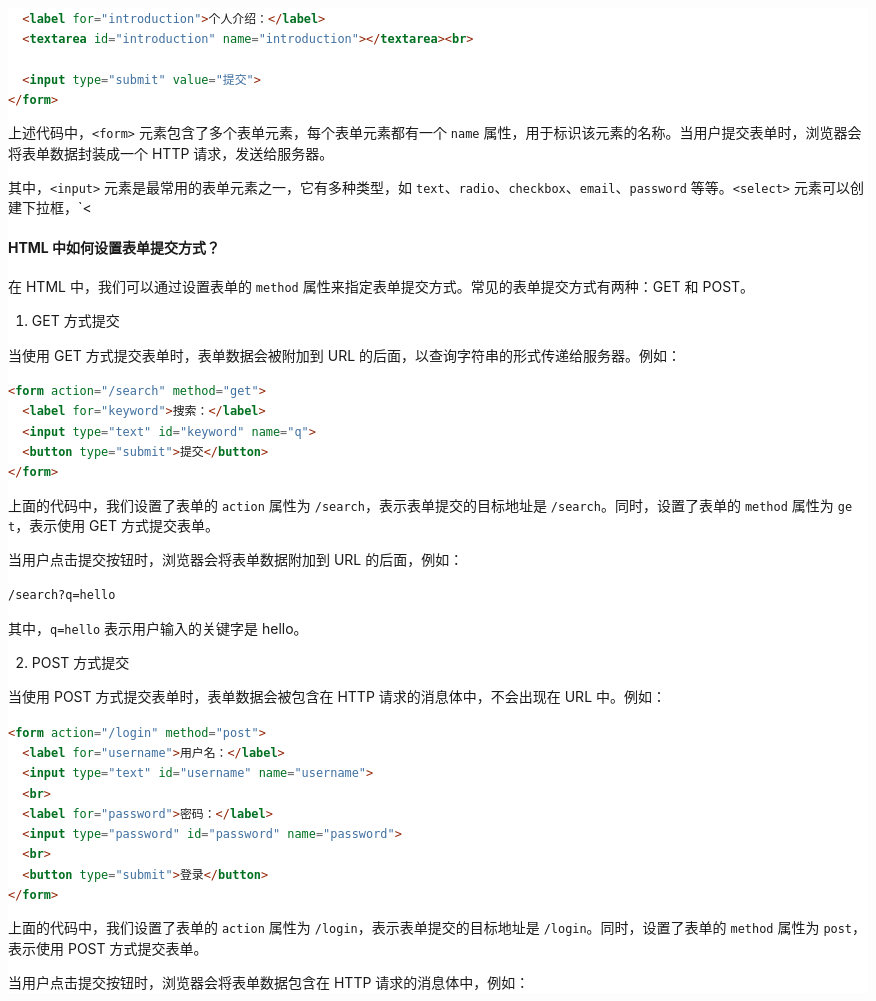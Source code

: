 ```html
  <label for="introduction">个人介绍：</label>
  <textarea id="introduction" name="introduction"></textarea><br>

  <input type="submit" value="提交">
</form>
```

上述代码中，`<form>` 元素包含了多个表单元素，每个表单元素都有一个 `name` 属性，用于标识该元素的名称。当用户提交表单时，浏览器会将表单数据封装成一个 HTTP 请求，发送给服务器。

其中，`<input>` 元素是最常用的表单元素之一，它有多种类型，如 `text`、`radio`、`checkbox`、`email`、`password` 等等。`<select>` 元素可以创建下拉框，`<
#### HTML 中如何设置表单提交方式？
在 HTML 中，我们可以通过设置表单的 `method` 属性来指定表单提交方式。常见的表单提交方式有两种：GET 和 POST。

1. GET 方式提交

当使用 GET 方式提交表单时，表单数据会被附加到 URL 的后面，以查询字符串的形式传递给服务器。例如：

```html
<form action="/search" method="get">
  <label for="keyword">搜索：</label>
  <input type="text" id="keyword" name="q">
  <button type="submit">提交</button>
</form>
```

上面的代码中，我们设置了表单的 `action` 属性为 `/search`，表示表单提交的目标地址是 `/search`。同时，设置了表单的 `method` 属性为 `get`，表示使用 GET 方式提交表单。

当用户点击提交按钮时，浏览器会将表单数据附加到 URL 的后面，例如：

```
/search?q=hello
```

其中，`q=hello` 表示用户输入的关键字是 hello。

2. POST 方式提交

当使用 POST 方式提交表单时，表单数据会被包含在 HTTP 请求的消息体中，不会出现在 URL 中。例如：

```html
<form action="/login" method="post">
  <label for="username">用户名：</label>
  <input type="text" id="username" name="username">
  <br>
  <label for="password">密码：</label>
  <input type="password" id="password" name="password">
  <br>
  <button type="submit">登录</button>
</form>
```

上面的代码中，我们设置了表单的 `action` 属性为 `/login`，表示表单提交的目标地址是 `/login`。同时，设置了表单的 `method` 属性为 `post`，表示使用 POST 方式提交表单。

当用户点击提交按钮时，浏览器会将表单数据包含在 HTTP 请求的消息体中，例如：
